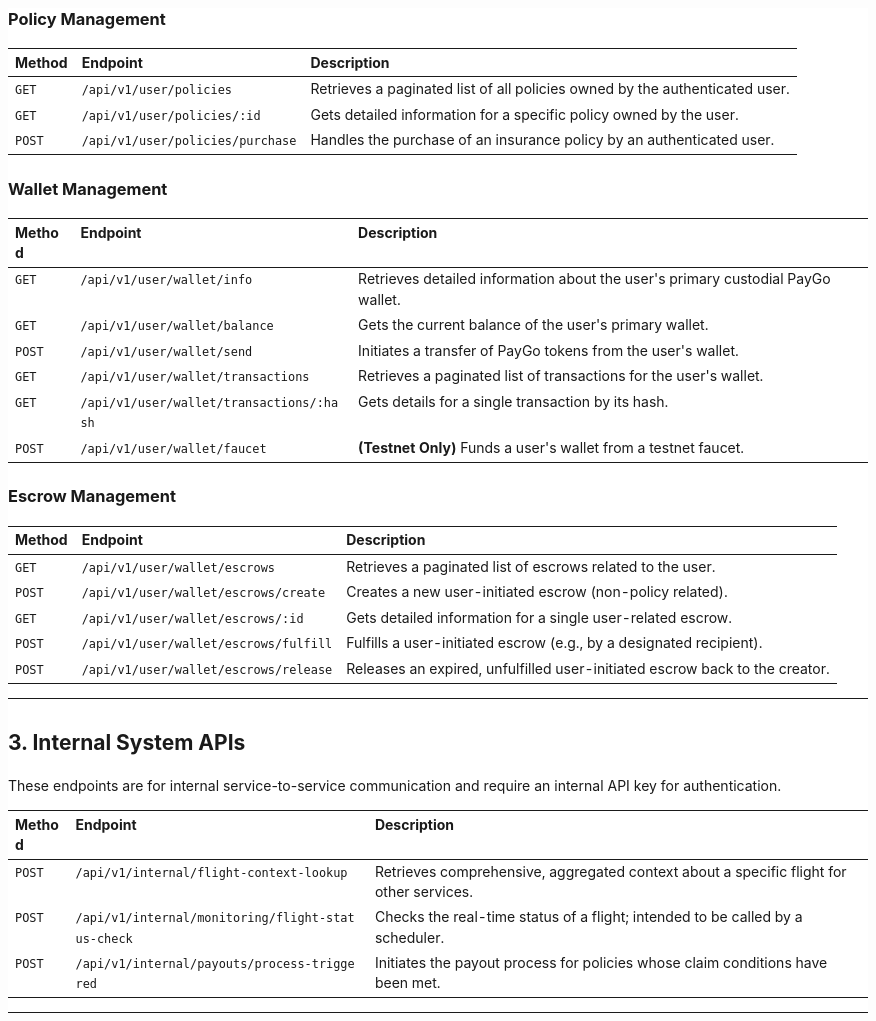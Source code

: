 ### Policy Management
| Method | Endpoint | Description |
| :--- | :--- | :--- |
| `GET` | `/api/v1/user/policies` | Retrieves a paginated list of all policies owned by the authenticated user. |
| `GET` | `/api/v1/user/policies/:id` | Gets detailed information for a specific policy owned by the user. |
| `POST`| `/api/v1/user/policies/purchase`| Handles the purchase of an insurance policy by an authenticated user. |

### Wallet Management
| Method | Endpoint | Description |
| :--- | :--- | :--- |
| `GET` | `/api/v1/user/wallet/info` | Retrieves detailed information about the user's primary custodial PayGo wallet. |
| `GET` | `/api/v1/user/wallet/balance` | Gets the current balance of the user's primary wallet. |
| `POST`| `/api/v1/user/wallet/send`| Initiates a transfer of PayGo tokens from the user's wallet. |
| `GET` | `/api/v1/user/wallet/transactions` | Retrieves a paginated list of transactions for the user's wallet. |
| `GET` | `/api/v1/user/wallet/transactions/:hash`| Gets details for a single transaction by its hash. |
| `POST`| `/api/v1/user/wallet/faucet`| **(Testnet Only)** Funds a user's wallet from a testnet faucet. |

### Escrow Management
| Method | Endpoint | Description |
| :--- | :--- | :--- |
| `GET` | `/api/v1/user/wallet/escrows` | Retrieves a paginated list of escrows related to the user. |
| `POST`| `/api/v1/user/wallet/escrows/create`| Creates a new user-initiated escrow (non-policy related). |
| `GET` | `/api/v1/user/wallet/escrows/:id` | Gets detailed information for a single user-related escrow. |
| `POST`| `/api/v1/user/wallet/escrows/fulfill`| Fulfills a user-initiated escrow (e.g., by a designated recipient). |
| `POST`| `/api/v1/user/wallet/escrows/release`| Releases an expired, unfulfilled user-initiated escrow back to the creator. |

---

## 3. Internal System APIs

These endpoints are for internal service-to-service communication and require an internal API key for authentication.

| Method | Endpoint | Description |
| :--- | :--- | :--- |
| `POST` | `/api/v1/internal/flight-context-lookup` | Retrieves comprehensive, aggregated context about a specific flight for other services. |
| `POST` | `/api/v1/internal/monitoring/flight-status-check` | Checks the real-time status of a flight; intended to be called by a scheduler. |
| `POST` | `/api/v1/internal/payouts/process-triggered` | Initiates the payout process for policies whose claim conditions have been met. |

---